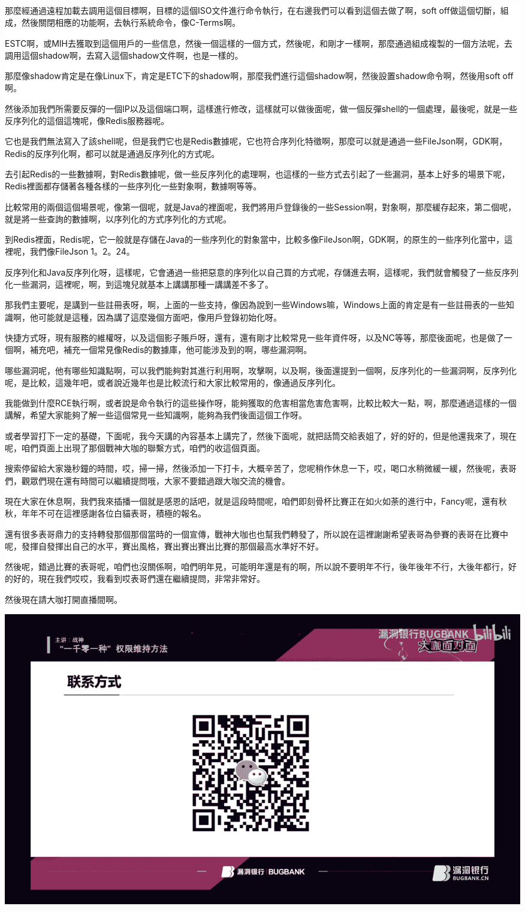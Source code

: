 那麼經通過遠程加載去調用這個目標啊，目標的這個ISO文件進行命令執行，在右邊我們可以看到這個去做了啊，soft off做這個切斷，組成，然後關閉相應的功能啊，去執行系統命令，像C-Terms啊。

ESTC啊，或MIH去獲取到這個用戶的一些信息，然後一個這樣的一個方式，然後呢，和剛才一樣啊，那麼通過組成複製的一個方法呢，去調用這個shadow啊，去寫入這個shadow文件啊，也是一樣的。

那麼像shadow肯定是在像Linux下，肯定是ETC下的shadow啊，那麼我們進行這個shadow啊，然後設置shadow命令啊，然後用soft off啊。

然後添加我們所需要反彈的一個IP以及這個端口啊，這樣進行修改，這樣就可以做後面呢，做一個反彈shell的一個處理，最後呢，就是一些反序列化的這個這塊呢，像Redis服務器呢。

它也是我們無法寫入了該shell呢，但是我們它也是Redis數據呢，它也符合序列化特徵啊，那麼可以就是通過一些FileJson啊，GDK啊，Redis的反序列化啊，都可以就是通過反序列化的方式呢。

去引起Redis的一些數據啊，對Redis數據呢，做一些反序列化的處理啊，也這樣的一些方式去引起了一些漏洞，基本上好多的場景下呢，Redis裡面都存儲著各種各樣的一些序列化一些對象啊，數據啊等等。

比較常用的兩個這個場景呢，像第一個呢，就是Java的裡面呢，我們將用戶登錄後的一些Session啊，對象啊，那麼緩存起來，第二個呢，就是將一些查詢的數據啊，以序列化的方式序列化的方式呢。

到Redis裡面，Redis呢，它一般就是存儲在Java的一些序列化的對象當中，比較多像FileJson啊，GDK啊，的原生的一些序列化當中，這裡呢，我們像FileJson 1。2。24。

反序列化和Java反序列化呀，這樣呢，它會通過一些把惡意的序列化以自己買的方式呢，存儲進去啊，這樣呢，我們就會觸發了一些反序列化一些漏洞，這裡呢，啊，到這塊兒就基本上講講那種一講講差不多了。

那我們主要呢，是講到一些註冊表呀，啊，上面的一些支持，像因為說到一些Windows嘛，Windows上面的肯定是有一些註冊表的一些知識啊，他可能就是這種，因為講了這麼幾個方面吧，像用戶登錄初始化呀。

快捷方式呀，現有服務的維權呀，以及這個影子賬戶呀，還有，還有剛才比較常見一些年資件呀，以及NC等等，那麼後面呢，也是做了一個啊，補充吧，補充一個常見像Redis的數據庫，他可能涉及到的啊，哪些漏洞啊。

哪些漏洞呢，他有哪些知識點啊，可以我們能夠對其進行利用啊，攻擊啊，以及啊，後面還提到一個啊，反序列化的一些漏洞啊，反序列化呢，是比較，這幾年吧，或者說近幾年也是比較流行和大家比較常用的，像通過反序列化。

我能做到什麼RCE執行啊，或者說是命令執行的這些操作呀，能夠獲取的危害相當危害危害啊，比較比較大一點，啊，那麼通過這樣的一個講解，希望大家能夠了解一些這個常見一些知識啊，能夠為我們後面這個工作呀。

或者學習打下一定的基礎，下面呢，我今天講的內容基本上講完了，然後下面呢，就把話筒交給表姐了，好的好的，但是他還我來了，現在呢，咱們頁面上出現了那個戰神大咖的聯繫方式，咱們的收這個頁面。

搜索停留給大家幾秒鐘的時間，哎，掃一掃，然後添加一下打卡，大概辛苦了，您呢稍作休息一下，哎，喝口水稍微緩一緩，然後呢，表哥們，觀眾們現在還有時間可以繼續提問哦，大家不要錯過跟大咖交流的機會。

現在大家在休息啊，我們我來插播一個就是感恩的話吧，就是這段時間呢，咱們即刻骨杯比賽正在如火如荼的進行中，Fancy呢，還有秋秋，年年不可在這裡感謝各位白貓表哥，積極的報名。

還有很多表哥鼎力的支持轉發那個那個當時的一個宣傳，戰神大咖也也幫我們轉發了，所以說在這裡謝謝希望表哥為參賽的表哥在比賽中呢，發揮自發揮出自己的水平，賽出風格，賽出賽出賽出比賽的那個最高水準好不好。

然後呢，錯過比賽的表哥呢，咱們也沒關係啊，咱們明年見，可能明年還是有的啊，所以說不要明年不行，後年後年不行，大後年都行，好的好的，現在我們哎哎，我看到哎表哥們還在繼續提問，非常非常好。

然後現在請大咖打開直播間啊。

![](img/5963966ee8f27f7b42f7a04c6a962381_5.png)
